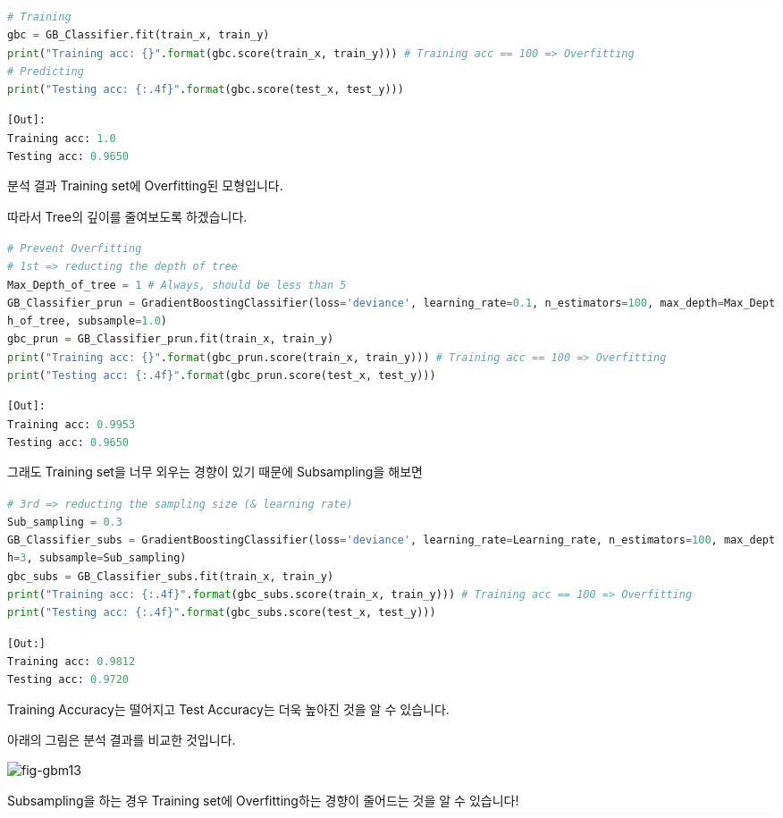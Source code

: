 ```python
# Training
gbc = GB_Classifier.fit(train_x, train_y)
print("Training acc: {}".format(gbc.score(train_x, train_y))) # Training acc == 100 => Overfitting
# Predicting
print("Testing acc: {:.4f}".format(gbc.score(test_x, test_y)))
```
```python
[Out]:
Training acc: 1.0
Testing acc: 0.9650
```
분석 결과 Training set에 Overfitting된 모형입니다.

따라서 Tree의 깊이를 줄여보도록 하겠습니다.

```python
# Prevent Overfitting
# 1st => reducting the depth of tree
Max_Depth_of_tree = 1 # Always, should be less than 5
GB_Classifier_prun = GradientBoostingClassifier(loss='deviance', learning_rate=0.1, n_estimators=100, max_depth=Max_Depth_of_tree, subsample=1.0)
gbc_prun = GB_Classifier_prun.fit(train_x, train_y)
print("Training acc: {}".format(gbc_prun.score(train_x, train_y))) # Training acc == 100 => Overfitting
print("Testing acc: {:.4f}".format(gbc_prun.score(test_x, test_y)))
```
```python
[Out]:
Training acc: 0.9953
Testing acc: 0.9650
```

그래도 Training set을 너무 외우는 경향이 있기 때문에 Subsampling을 해보면
```python
# 3rd => reducting the sampling size (& learning rate)
Sub_sampling = 0.3
GB_Classifier_subs = GradientBoostingClassifier(loss='deviance', learning_rate=Learning_rate, n_estimators=100, max_depth=3, subsample=Sub_sampling)
gbc_subs = GB_Classifier_subs.fit(train_x, train_y)
print("Training acc: {:.4f}".format(gbc_subs.score(train_x, train_y))) # Training acc == 100 => Overfitting
print("Testing acc: {:.4f}".format(gbc_subs.score(test_x, test_y)))
```
```python
[Out:]
Training acc: 0.9812
Testing acc: 0.9720
```
Training Accuracy는 떨어지고 Test Accuracy는 더욱 높아진 것을 알 수 있습니다.

아래의 그림은 분석 결과를 비교한 것입니다.

![fig-gbm13](https://user-images.githubusercontent.com/38771583/122850102-a2a82780-d347-11eb-9155-5afa8f5fc56c.png)

Subsampling을 하는 경우 Training set에 Overfitting하는 경향이 줄어드는 것을 알 수 있습니다!

